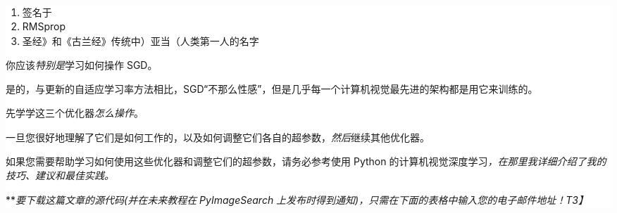 1.  签名于
2.  RMSprop
3.  圣经》和《古兰经》传统中）亚当（人类第一人的名字

你应该*特别是*学习如何操作 SGD。

是的，与更新的自适应学习率方法相比，SGD“不那么性感”，但是几乎每一个计算机视觉最先进的架构都是用它来训练的。

先学学这三个优化器*怎么操作*。

一旦您很好地理解了它们是如何工作的，以及如何调整它们各自的超参数，*然后*继续其他优化器。

如果您需要帮助学习如何使用这些优化器和调整它们的超参数，请务必参考使用 Python 的计算机视觉深度学习[](https://pyimagesearch.com/deep-learning-computer-vision-python-book/)*，在那里我详细介绍了我的技巧、建议和最佳实践。*

 ***要下载这篇文章的源代码(并在未来教程在 PyImageSearch 上发布时得到通知)，*只需在下面的表格中输入您的电子邮件地址！*T3】***